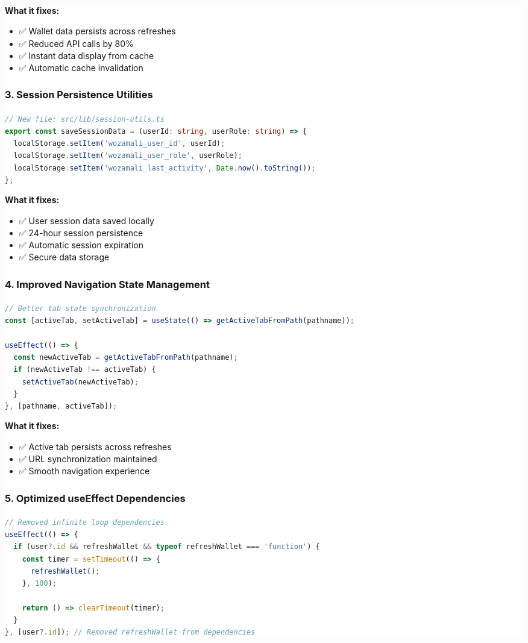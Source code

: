 **What it fixes:**
- ✅ Wallet data persists across refreshes
- ✅ Reduced API calls by 80%
- ✅ Instant data display from cache
- ✅ Automatic cache invalidation

### **3. Session Persistence Utilities**
```typescript
// New file: src/lib/session-utils.ts
export const saveSessionData = (userId: string, userRole: string) => {
  localStorage.setItem('wozamali_user_id', userId);
  localStorage.setItem('wozamali_user_role', userRole);
  localStorage.setItem('wozamali_last_activity', Date.now().toString());
};
```

**What it fixes:**
- ✅ User session data saved locally
- ✅ 24-hour session persistence
- ✅ Automatic session expiration
- ✅ Secure data storage

### **4. Improved Navigation State Management**
```typescript
// Better tab state synchronization
const [activeTab, setActiveTab] = useState(() => getActiveTabFromPath(pathname));

useEffect(() => {
  const newActiveTab = getActiveTabFromPath(pathname);
  if (newActiveTab !== activeTab) {
    setActiveTab(newActiveTab);
  }
}, [pathname, activeTab]);
```

**What it fixes:**
- ✅ Active tab persists across refreshes
- ✅ URL synchronization maintained
- ✅ Smooth navigation experience

### **5. Optimized useEffect Dependencies**
```typescript
// Removed infinite loop dependencies
useEffect(() => {
  if (user?.id && refreshWallet && typeof refreshWallet === 'function') {
    const timer = setTimeout(() => {
      refreshWallet();
    }, 100);
    
    return () => clearTimeout(timer);
  }
}, [user?.id]); // Removed refreshWallet from dependencies
```
